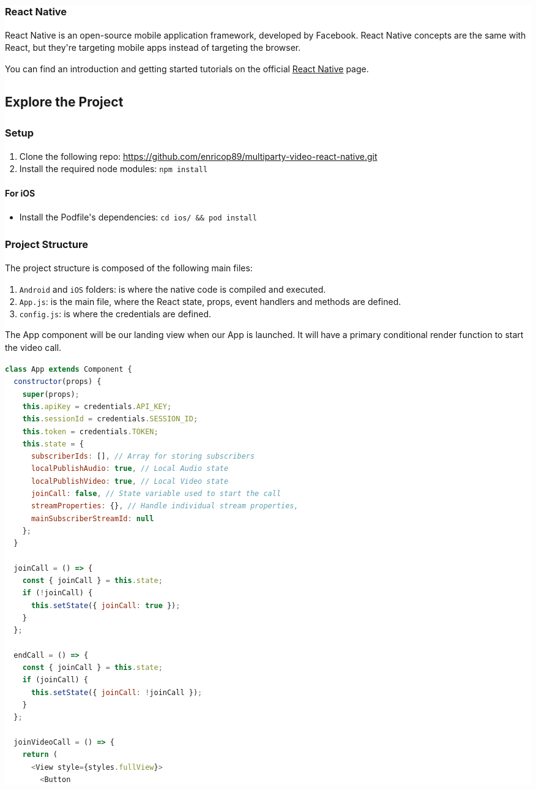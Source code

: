 ### React Native

React Native is an open-source mobile application framework, developed by Facebook. React Native concepts are the same with React, but they're targeting mobile apps instead of targeting the browser.

You can find an introduction and getting started tutorials on the official [React Native](https://reactnative.dev/docs/getting-started) page.

## Explore the Project

### Setup

1. Clone the following repo: <https://github.com/enricop89/multiparty-video-react-native.git>
2. Install the required node modules: `npm install`

#### For iOS

* Install the Podfile's dependencies: `cd ios/ && pod install`

### Project Structure

The project structure is composed of the following main files: 

1. `Android` and `iOS` folders: is where the native code is compiled and executed.
2. `App.js`: is the main file, where the React state, props, event handlers and methods are defined.
3. `config.js`: is where the credentials are defined.

The App component will be our landing view when our App is launched. It will have a primary conditional render function to start the video call.

```javascript
class App extends Component {
  constructor(props) {
    super(props);
    this.apiKey = credentials.API_KEY;
    this.sessionId = credentials.SESSION_ID;
    this.token = credentials.TOKEN;
    this.state = {
      subscriberIds: [], // Array for storing subscribers
      localPublishAudio: true, // Local Audio state
      localPublishVideo: true, // Local Video state
      joinCall: false, // State variable used to start the call
      streamProperties: {}, // Handle individual stream properties,
      mainSubscriberStreamId: null
    }; 
  }
  
  joinCall = () => {
    const { joinCall } = this.state;
    if (!joinCall) {
      this.setState({ joinCall: true });
    }
  };
  
  endCall = () => {
    const { joinCall } = this.state;
    if (joinCall) {
      this.setState({ joinCall: !joinCall });
    }
  };
  
  joinVideoCall = () => {
    return (
      <View style={styles.fullView}>
        <Button
```